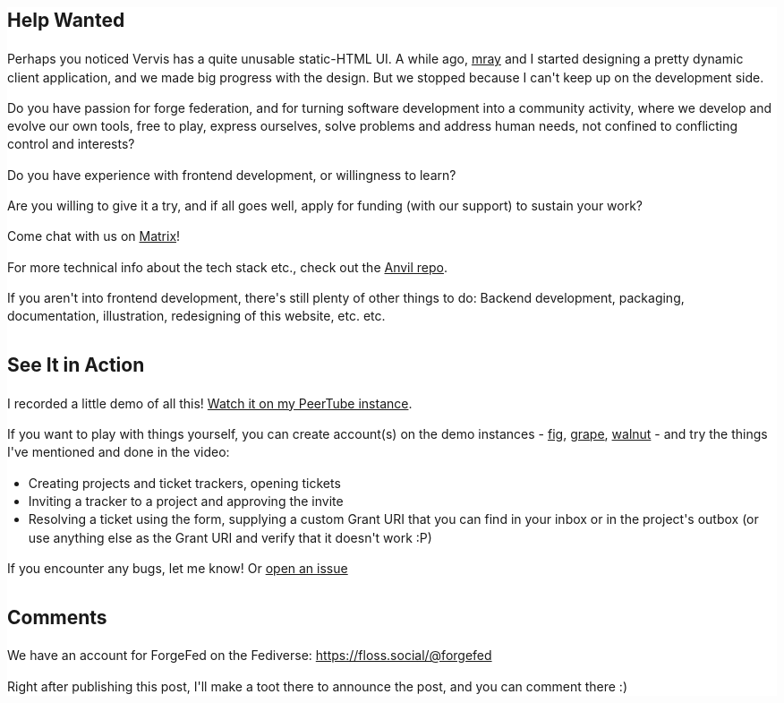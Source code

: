 ## Help Wanted

Perhaps you noticed Vervis has a quite unusable static-HTML UI. A while ago,
[mray](https://codeberg.org/mray) and I started designing a pretty dynamic
client application, and we made big progress with the design. But we stopped
because I can't keep up on the development side.

Do you have passion for forge federation, and for turning software development
into a community activity, where we develop and evolve our own tools, free to
play, express ourselves, solve problems and address human needs, not confined
to conflicting control and interests?

Do you have experience with frontend development, or willingness to learn?

Are you willing to give it a try, and if all goes well, apply for funding (with
our support) to sustain your work?

Come chat with us on
[Matrix](https://matrix.to/#/#general-forgefed:matrix.batsense.net)!

For more technical info about the tech stack etc., check out the
[Anvil repo](https://codeberg.org/Anvil/Anvil).

If you aren't into frontend development, there's still plenty of other things
to do: Backend development, packaging, documentation, illustration, redesigning
of this website, etc. etc.

## See It in Action

I recorded a little demo of all this! [Watch it on my PeerTube
instance](https://tube.towards.vision/w/cKKWhFErFmKN6fZECaoCrP).

If you want to play with things yourself, you can create account(s) on the demo
instances - [fig][], [grape][], [walnut][] - and try the things I've mentioned
and done in the video:

- Creating projects and ticket trackers, opening tickets
- Inviting a tracker to a project and approving the invite
- Resolving a ticket using the form, supplying a custom Grant URI that you can
  find in your inbox or in the project's outbox (or use anything else as the
  Grant URI and verify that it doesn't work :P)

If you encounter any bugs, let me know! Or [open an
issue](https://codeberg.org/ForgeFed/Vervis/issues)

## Comments

We have an account for ForgeFed on the Fediverse:
<https://floss.social/@forgefed>

Right after publishing this post, I'll make a toot there to announce the post,
and you can comment there :)

[kanban]: https://todo.towards.vision/share/lecNDaQoibybOInClIvtXhEIFjChkDpgahQaDlmi/auth?view=kanban
[Vervis]: https://codeberg.org/ForgeFed/Vervis
[fig]: https://fig.fr33domlover.site
[grape]: https://grape.fr33domlover.site
[walnut]: https://walnut.fr33domlover.site
